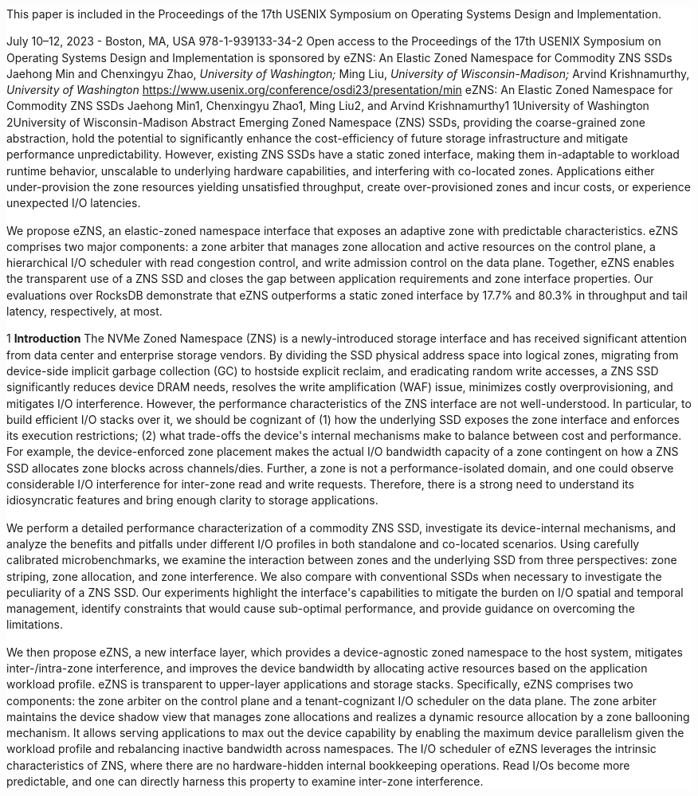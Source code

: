 This paper is included in the Proceedings of the 17th USENIX Symposium on Operating Systems Design and Implementation.

July 10–12, 2023 - Boston, MA, USA
978-1-939133-34-2 Open access to the Proceedings of the 17th USENIX Symposium on Operating Systems Design and Implementation is sponsored by eZNS: An Elastic Zoned Namespace for Commodity ZNS SSDs Jaehong Min and Chenxingyu Zhao, *University of Washington;* 
Ming Liu, *University of Wisconsin-Madison;* 
Arvind Krishnamurthy, *University of Washington* https://www.usenix.org/conference/osdi23/presentation/min eZNS: An Elastic Zoned Namespace for Commodity ZNS SSDs Jaehong Min1, Chenxingyu Zhao1, Ming Liu2, and Arvind Krishnamurthy1 1University of Washington 2University of Wisconsin-Madison Abstract Emerging Zoned Namespace (ZNS) SSDs, providing the coarse-grained zone abstraction, hold the potential to significantly enhance the cost-efficiency of future storage infrastructure and mitigate performance unpredictability. However, existing ZNS SSDs have a static zoned interface, making them in-adaptable to workload runtime behavior, unscalable to underlying hardware capabilities, and interfering with co-located zones. Applications either under-provision the zone resources yielding unsatisfied throughput, create over-provisioned zones and incur costs, or experience unexpected I/O latencies.

We propose eZNS, an elastic-zoned namespace interface that exposes an adaptive zone with predictable characteristics. eZNS comprises two major components: a zone arbiter that manages zone allocation and active resources on the control plane, a hierarchical I/O scheduler with read congestion control, and write admission control on the data plane. Together, eZNS enables the transparent use of a ZNS SSD and closes the gap between application requirements and zone interface properties. Our evaluations over RocksDB demonstrate that eZNS outperforms a static zoned interface by 17.7% and 80.3% in throughput and tail latency, respectively, at most.

1 **Introduction**
The NVMe Zoned Namespace (ZNS) is a newly-introduced storage interface and has received significant attention from data center and enterprise storage vendors. By dividing the SSD physical address space into logical zones, migrating from device-side implicit garbage collection (GC) to hostside explicit reclaim, and eradicating random write accesses, a ZNS SSD significantly reduces device DRAM needs, resolves the write amplification (WAF) issue, minimizes costly overprovisioning, and mitigates I/O interference. However, the performance characteristics of the ZNS interface are not well-understood. In particular, to build efficient I/O stacks over it, we should be cognizant of (1) how the underlying SSD exposes the zone interface and enforces its execution restrictions; (2) what trade-offs the device's internal mechanisms make to balance between cost and performance. For example, the device-enforced zone placement makes the actual I/O bandwidth capacity of a zone contingent on how a ZNS SSD allocates zone blocks across channels/dies. Further, a zone is not a performance-isolated domain, and one could observe considerable I/O interference for inter-zone read and write requests. Therefore, there is a strong need to understand its idiosyncratic features and bring enough clarity to storage applications.

We perform a detailed performance characterization of a commodity ZNS SSD, investigate its device-internal mechanisms, and analyze the benefits and pitfalls under different I/O profiles in both standalone and co-located scenarios. Using carefully calibrated microbenchmarks, we examine the interaction between zones and the underlying SSD from three perspectives: zone striping, zone allocation, and zone interference. We also compare with conventional SSDs when necessary to investigate the peculiarity of a ZNS SSD. Our experiments highlight the interface's capabilities to mitigate the burden on I/O spatial and temporal management, identify constraints that would cause sub-optimal performance, and provide guidance on overcoming the limitations.

We then propose eZNS, a new interface layer, which provides a device-agnostic zoned namespace to the host system, mitigates inter-/intra-zone interference, and improves the device bandwidth by allocating active resources based on the application workload profile. eZNS is transparent to upper-layer applications and storage stacks. Specifically, eZNS comprises two components: the zone arbiter on the control plane and a tenant-cognizant I/O scheduler on the data plane. The zone arbiter maintains the device shadow view that manages zone allocations and realizes a dynamic resource allocation by a zone ballooning mechanism. It allows serving applications to max out the device capability by enabling the maximum device parallelism given the workload profile and rebalancing inactive bandwidth across namespaces. The I/O scheduler of eZNS leverages the intrinsic characteristics of ZNS, where there are no hardware-hidden internal bookkeeping operations. Read I/Os become more predictable, and one can directly harness this property to examine inter-zone interference.
